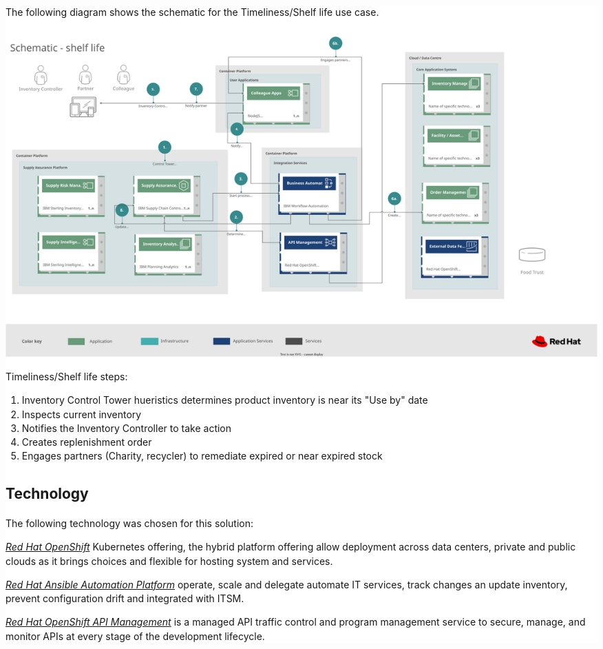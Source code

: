The following diagram shows the schematic for the Timeliness/Shelf life use case.

![shelf life schematic](./media/shelflifechematic.svg)

Timeliness/Shelf life steps:

1. Inventory Control Tower hueristics determines product inventory is near its "Use by" date
2. Inspects current inventory
3. Notifies the Inventory Controller to take action
4. Creates replenishment order
5. Engages partners (Charity, recycler) to remediate expired or near expired stock


## Technology

The following technology was chosen for this solution:

[*Red Hat OpenShift*](https://www.redhat.com/en/technologies/cloud-computing/openshift) Kubernetes offering, the hybrid platform offering allow deployment across data centers, private and public clouds as it brings choices and flexible for hosting system and services.

[*Red Hat Ansible Automation Platform*](https://www.redhat.com/en/technologies/management/ansible) operate, scale and delegate automate IT services, track changes an update inventory, prevent configuration drift and  integrated with ITSM.  

[*Red Hat OpenShift API Management*](https://access.redhat.com/documentation/en-us/red_hat_openshift_api_management/1/guide/53dfb804-2038-4545-b917-2cb01a09ef98) is a managed API traffic control and program management service to secure, manage, and monitor APIs at every stage of the development lifecycle.
